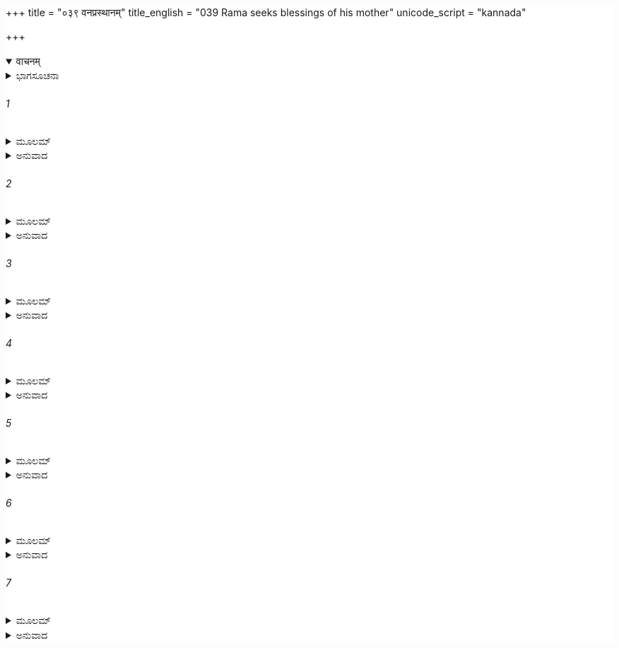 +++
title = "०३९ वनप्रस्थानम्"
title_english = "039 Rama seeks blessings of his mother"
unicode_script = "kannada"

+++
<details open><summary>वाचनम्</summary>

<div class="audioEmbed"  caption="श्रीराम-हरिसीताराममूर्ति-घनपाठिभ्यां वचनम्" src="https://archive.org/download/Ramayana-recitation-Sriram-harisItArAmamUrti-Ghanapaati-v2/Kanda_2/Kanda_2_AYK-039-Vana_Prastanam.mp3"></div>
</details>



<details><summary>ಭಾಗಸೂಚನಾ</summary></details>

###### 1


<details><summary>ಮೂಲಮ್</summary></details>

<details><summary>ಅನುವಾದ</summary></details>

###### 2


<details><summary>ಮೂಲಮ್</summary></details>

<details><summary>ಅನುವಾದ</summary></details>

###### 3


<details><summary>ಮೂಲಮ್</summary></details>

<details><summary>ಅನುವಾದ</summary></details>

###### 4


<details><summary>ಮೂಲಮ್</summary></details>

<details><summary>ಅನುವಾದ</summary></details>

###### 5


<details><summary>ಮೂಲಮ್</summary></details>

<details><summary>ಅನುವಾದ</summary></details>

###### 6


<details><summary>ಮೂಲಮ್</summary></details>

<details><summary>ಅನುವಾದ</summary></details>

###### 7


<details><summary>ಮೂಲಮ್</summary></details>

<details><summary>ಅನುವಾದ</summary></details>
